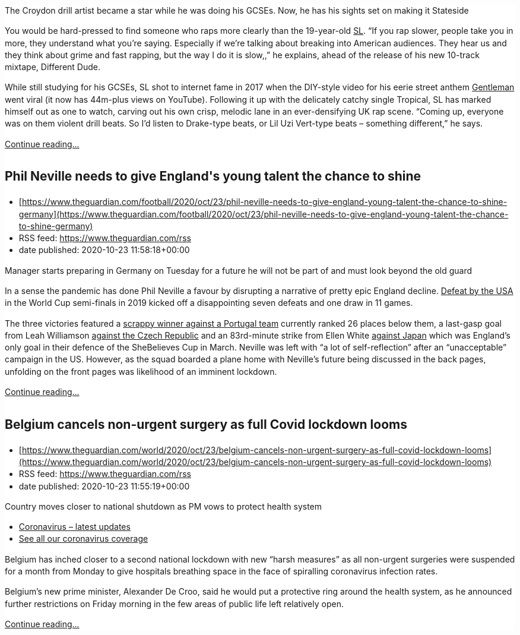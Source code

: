 <p>The Croydon drill artist became a star while he was doing his GCSEs. Now, he has his sights set on making it Stateside</p><p>You would be hard-pressed to find someone who raps more clearly than the 19-year-old <a href="https://www.theguardian.com/music/2019/feb/16/one-to-watch-sl-london-teen-drill-rapper-ski-mask">SL</a>. “If you rap slower, people take you in more, they understand what you’re saying. Especially if we’re talking about breaking into American audiences. They hear us and they think about grime and fast rapping, but the way I do it is slow,,” he explains, ahead of the release of his new 10-track mixtape, Different Dude.</p><p>While still studying for his GCSEs, SL shot to internet fame in 2017 when the DIY-style video for his eerie street anthem <a href="https://www.youtube.com/watch?v=KGbMzi7UQig">Gentleman</a> went viral (it now has 44m-plus views on YouTube). Following it up with the delicately catchy single Tropical, SL has marked himself out as one to watch, carving out his own crisp, melodic lane in an ever-densifying UK rap scene. “Coming up, everyone was on them violent drill beats. So I’d listen to Drake-type beats, or Lil Uzi Vert-type beats – something different,” he says.</p> <a href="https://www.theguardian.com/music/2020/oct/23/rapper-sl-when-i-was-coming-up-there-was-nobody-else-on-my-level">Continue reading...</a>

## Phil Neville needs to give England's young talent the chance to shine
 - [https://www.theguardian.com/football/2020/oct/23/phil-neville-needs-to-give-england-young-talent-the-chance-to-shine-germany](https://www.theguardian.com/football/2020/oct/23/phil-neville-needs-to-give-england-young-talent-the-chance-to-shine-germany)
 - RSS feed: https://www.theguardian.com/rss
 - date published: 2020-10-23 11:58:18+00:00

<p>Manager starts preparing in Germany on Tuesday for a future he will not be part of and must look beyond the old guard</p><p>In a sense the pandemic has done Phil Neville a favour by disrupting a narrative of pretty epic England decline. <a href="https://www.theguardian.com/football/2019/jul/02/usa-england-womens-world-cup-match-report">Defeat </a><a href="https://www.theguardian.com/football/2019/jul/02/usa-england-womens-world-cup-match-report">by the USA</a> in the World Cup semi-finals in 2019 kicked off a disappointing seven defeats and one draw in 11 games. </p><p>The three victories featured a <a href="https://www.theguardian.com/football/2019/oct/08/england-women-portugal-international-friendly-matcn-report">scrappy winner against a Portugal team</a> currently ranked 26 places below them, a last-gasp goal from Leah Williamson <a href="https://theguardian.com/football/2019/nov/12/england-women-czech-republic-international-friendly-match-report">against the Czech Republic</a> and an 83rd-minute strike from Ellen White <a href="https://www.theguardian.com/football/2020/mar/08/japan-england-shebelieves-cup-match-report-football">against Japan</a> which was England’s only goal in their defence of the SheBelieves Cup in March. Neville was left with “a lot of self-reflection” after an “unacceptable” campaign in the US. However, as the squad boarded a plane home with Neville’s future being discussed in the back pages, unfolding on the front pages was likelihood of an imminent lockdown. </p> <a href="https://www.theguardian.com/football/2020/oct/23/phil-neville-needs-to-give-england-young-talent-the-chance-to-shine-germany">Continue reading...</a>

## Belgium cancels non-urgent surgery as full Covid lockdown looms
 - [https://www.theguardian.com/world/2020/oct/23/belgium-cancels-non-urgent-surgery-as-full-covid-lockdown-looms](https://www.theguardian.com/world/2020/oct/23/belgium-cancels-non-urgent-surgery-as-full-covid-lockdown-looms)
 - RSS feed: https://www.theguardian.com/rss
 - date published: 2020-10-23 11:55:19+00:00

<p>Country moves closer to national shutdown as PM vows to protect health system<br /></p><ul><li><a href="https://www.theguardian.com/world/series/coronavirus-live/latest">Coronavirus – latest updates</a></li><li><a href="https://www.theguardian.com/world/coronavirus-outbreak">See all our coronavirus coverage</a></li></ul><p>Belgium has inched closer to a second national lockdown with new “harsh measures” as all non-urgent surgeries were suspended for a month from Monday to give hospitals breathing space in the face of spiralling coronavirus infection rates.</p><p>Belgium’s new prime minister, Alexander De Croo, said he would put a protective ring around the health system, as he announced further restrictions on Friday morning in the few areas of public life left relatively open.</p> <a href="https://www.theguardian.com/world/2020/oct/23/belgium-cancels-non-urgent-surgery-as-full-covid-lockdown-looms">Continue reading...</a>
